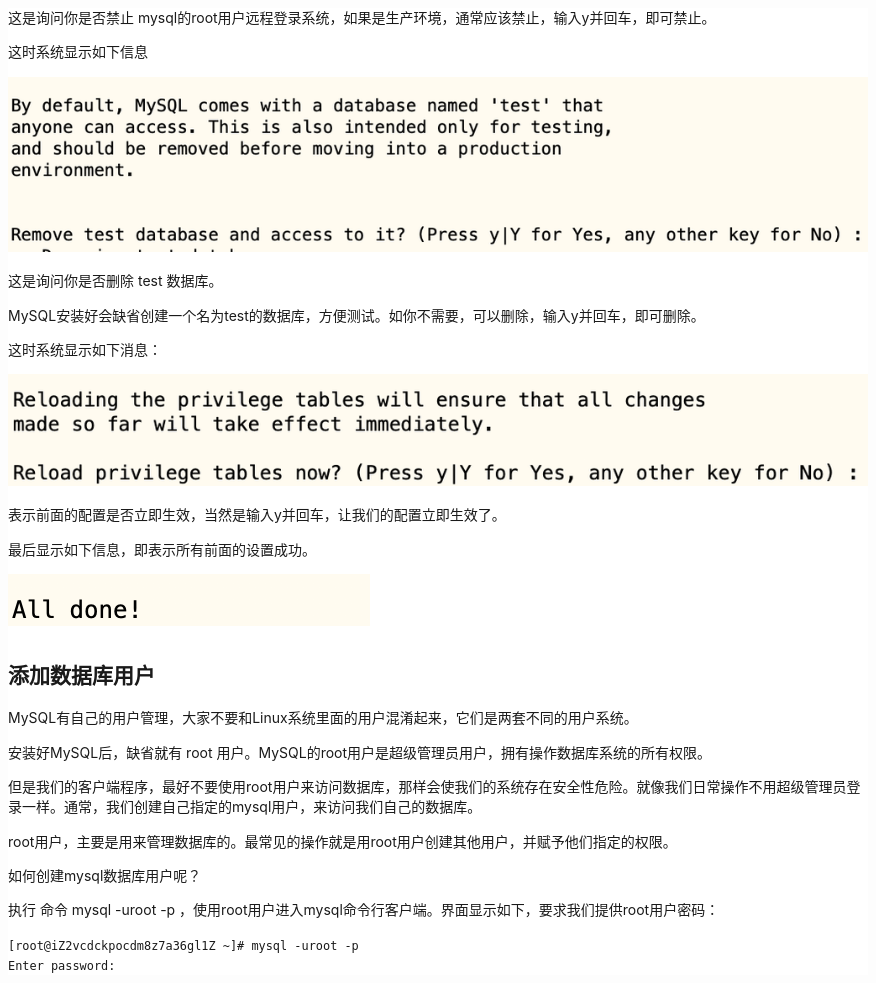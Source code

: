 
这是询问你是否禁止 mysql的root用户远程登录系统，如果是生产环境，通常应该禁止，输入y并回车，即可禁止。


这时系统显示如下信息

![](_v_images/20201202214453579_783690315.png)

这是询问你是否删除 test 数据库。

MySQL安装好会缺省创建一个名为test的数据库，方便测试。如你不需要，可以删除，输入y并回车，即可删除。


这时系统显示如下消息：

![](_v_images/20201202214542024_965917154.png)


表示前面的配置是否立即生效，当然是输入y并回车，让我们的配置立即生效了。

最后显示如下信息，即表示所有前面的设置成功。

![](_v_images/20201202214609890_1340719605.png)



## 添加数据库用户


MySQL有自己的用户管理，大家不要和Linux系统里面的用户混淆起来，它们是两套不同的用户系统。

安装好MySQL后，缺省就有 root 用户。MySQL的root用户是超级管理员用户，拥有操作数据库系统的所有权限。

但是我们的客户端程序，最好不要使用root用户来访问数据库，那样会使我们的系统存在安全性危险。就像我们日常操作不用超级管理员登录一样。通常，我们创建自己指定的mysql用户，来访问我们自己的数据库。

root用户，主要是用来管理数据库的。最常见的操作就是用root用户创建其他用户，并赋予他们指定的权限。

如何创建mysql数据库用户呢？

执行 命令 mysql -uroot -p ，使用root用户进入mysql命令行客户端。界面显示如下，要求我们提供root用户密码：

```
[root@iZ2vcdckpocdm8z7a36gl1Z ~]# mysql -uroot -p
Enter password: 
```
